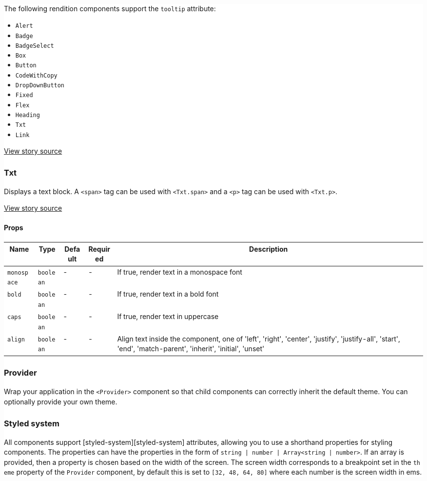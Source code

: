 The following rendition components support the `tooltip` attribute:

- `Alert`
- `Badge`
- `BadgeSelect`
- `Box`
- `Button`
- `CodeWithCopy`
- `DropDownButton`
- `Fixed`
- `Flex`
- `Heading`
- `Txt`
- `Link`

[View story source](https://github.com/balena-io-modules/rendition/blob/master/src/stories/Tooltip.js)

[1]: https://reactjs.org/docs/dom-elements.html#style

### Txt

Displays a text block. A `<span>` tag can be used with `<Txt.span>` and a `<p>`
tag can be used with `<Txt.p>`.

[View story source](https://github.com/balena-io-modules/rendition/blob/master/src/stories/Typography.js)

#### Props

| Name   | Type   | Default   | Required   | Description   |
| ------ | ------ | --------- | ---------- | ------------- |
| `monospace`  | `boolean` | - | - | If true, render text in a monospace font |
| `bold`  | `boolean` | - | - | If true, render text in a bold font |
| `caps`  | `boolean` | - | - | If true, render text in uppercase |
| `align`  | `boolean` | - | - | Align text inside the component, one of 'left', 'right', 'center', 'justify', 'justify-all', 'start', 'end', 'match-parent', 'inherit', 'initial', 'unset' |




### Provider

Wrap your application in the `<Provider>` component so that child components can correctly inherit the default theme. You can optionally provide your own theme.

### Styled system

All components support [styled-system][styled-system] attributes, allowing you to use a shorthand properties for styling components. The properties can have the properties in the form of `string | number | Array<string | number>`. If an array is provided, then a property is chosen based on the width of the screen. The screen width corresponds to a breakpoint set in the `theme` property of the `Provider` component, by default this is set to `[32, 48, 64, 80]` where each number is the screen width in ems.


[1]: /?selectedKind=Box
[1]: /?selectedKind=DropDownButton
[1]: /?selectedKind=Button
[2]: /?selectedKind=DropDownButton
[1]: https://developer.mozilla.org/en-US/docs/Web/CSS/position#fixed
[1]: https://developer.mozilla.org/en-US/docs/Web/CSS/CSS_Flexible_Box_Layout/Basic_Concepts_of_Flexbox
[1]: https://mermaidjs.github.io/
[2]: https://github.com/mozilla-services/react-jsonschema-form
[3]: https://github.com/mozilla-services/react-jsonschema-form#the-uischema-object
[4]: /?selectedKind=Button
[1]: https://developer.mozilla.org/en-US/docs/Web/HTML/Element/img
[1]: https://developer.mozilla.org/en-US/docs/Web/HTML/Element/input
[1]: https://developer.mozilla.org/en-US/docs/Web/HTML/Element/a
[1]: https://github.github.com/gfm/
[2]: /?selectedKind=Txt
[1]: /?selectedKind=Button
[2]: https://reactjs.org/docs/dom-elements.html#style
[1]: https://www.styled-components.com/docs/advanced#theming
[1]: https://xtermjs.org/
[2]: https://github.com/xtermjs/xterm.js/blob/master/typings/xterm.d.ts#L24
[1]: https://developer.mozilla.org/en-US/docs/Web/HTML/Element/textarea
[2]: https://reactjs.org/docs/forms.html#controlled-components
